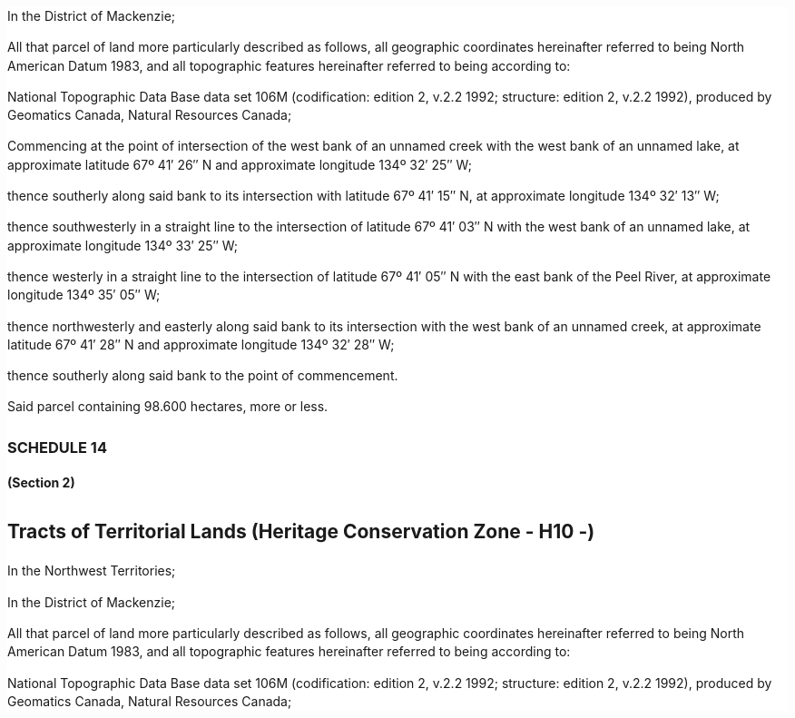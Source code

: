 In the District of Mackenzie;

All that parcel of land more particularly described as follows, all geographic coordinates hereinafter referred to being North American Datum 1983, and all topographic features hereinafter referred to being according to:

National Topographic Data Base data set 106M (codification: edition 2, v.2.2 1992; structure: edition 2, v.2.2 1992), produced by Geomatics Canada, Natural Resources Canada;



Commencing at the point of intersection of the west bank of an unnamed creek with the west bank of an unnamed lake, at approximate latitude 67º 41′ 26″ N and approximate longitude 134º 32′ 25″ W;



thence southerly along said bank to its intersection with latitude 67º 41′ 15″ N, at approximate longitude 134º 32′ 13″ W;



thence southwesterly in a straight line to the intersection of latitude 67º 41′ 03″ N with the west bank of an unnamed lake, at approximate longitude 134º 33′ 25″ W;



thence westerly in a straight line to the intersection of latitude 67º 41′ 05″ N with the east bank of the Peel River, at approximate longitude 134º 35′ 05″ W;



thence northwesterly and easterly along said bank to its intersection with the west bank of an unnamed creek, at approximate latitude 67º 41′ 28″ N and approximate longitude 134º 32′ 28″ W;



thence southerly along said bank to the point of commencement.



Said parcel containing 98.600 hectares, more or less.











### **SCHEDULE 14** 
**(Section 2)**
## Tracts of Territorial Lands (Heritage Conservation Zone - H10 -)
In the Northwest Territories;

In the District of Mackenzie;

All that parcel of land more particularly described as follows, all geographic coordinates hereinafter referred to being North American Datum 1983, and all topographic features hereinafter referred to being according to:

National Topographic Data Base data set 106M (codification: edition 2, v.2.2 1992; structure: edition 2, v.2.2 1992), produced by Geomatics Canada, Natural Resources Canada;
